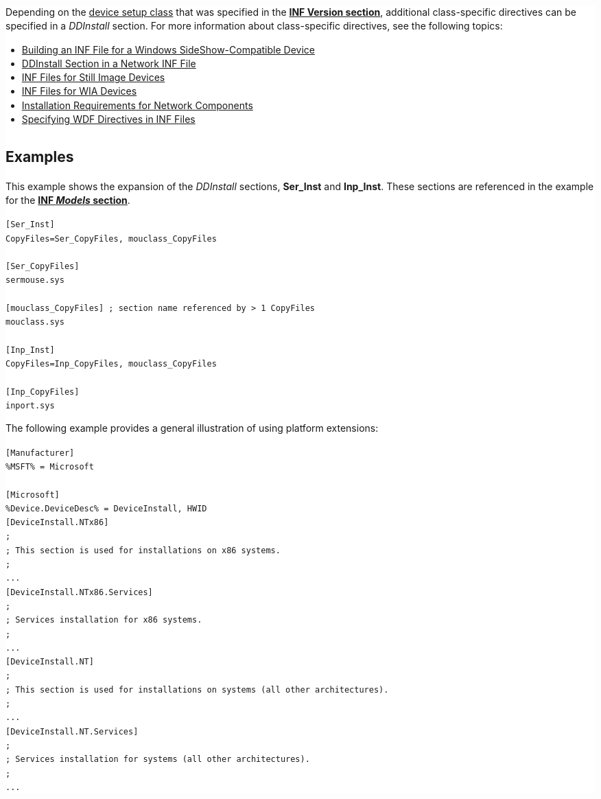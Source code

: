 Depending on the [device setup class](device-setup-classes.md) that was specified in the [**INF Version section**](inf-version-section.md), additional class-specific directives can be specified in a *DDInstall* section. For more information about class-specific directives, see the following topics:

-   [Building an INF File for a Windows SideShow-Compatible Device](https://msdn.microsoft.com/library/windows/hardware/ff547750)
-   [DDInstall Section in a Network INF File](https://msdn.microsoft.com/library/windows/hardware/ff546332)
-   [INF Files for Still Image Devices](https://msdn.microsoft.com/library/windows/hardware/ff542762)
-   [INF Files for WIA Devices](https://msdn.microsoft.com/library/windows/hardware/ff542770)
-   [Installation Requirements for Network Components](https://msdn.microsoft.com/library/windows/hardware/ff554949)
-   [Specifying WDF Directives in INF Files](https://msdn.microsoft.com/windows/hardware/drivers/wdf/specifying-wdf-directives-in-inf-files)

Examples
--------

This example shows the expansion of the *DDInstall* sections, **Ser_Inst** and **Inp_Inst**. These sections are referenced in the example for the [**INF *Models* section**](inf-models-section.md).

```
[Ser_Inst]
CopyFiles=Ser_CopyFiles, mouclass_CopyFiles

[Ser_CopyFiles]
sermouse.sys

[mouclass_CopyFiles] ; section name referenced by > 1 CopyFiles
mouclass.sys

[Inp_Inst]
CopyFiles=Inp_CopyFiles, mouclass_CopyFiles

[Inp_CopyFiles]
inport.sys
```

The following example provides a general illustration of using platform extensions:

```
[Manufacturer]
%MSFT% = Microsoft

[Microsoft]
%Device.DeviceDesc% = DeviceInstall, HWID
[DeviceInstall.NTx86]
;
; This section is used for installations on x86 systems.
;
...
[DeviceInstall.NTx86.Services]
;
; Services installation for x86 systems.
;
...
[DeviceInstall.NT]
;
; This section is used for installations on systems (all other architectures).
;
...
[DeviceInstall.NT.Services]
;
; Services installation for systems (all other architectures).
;
...
```
